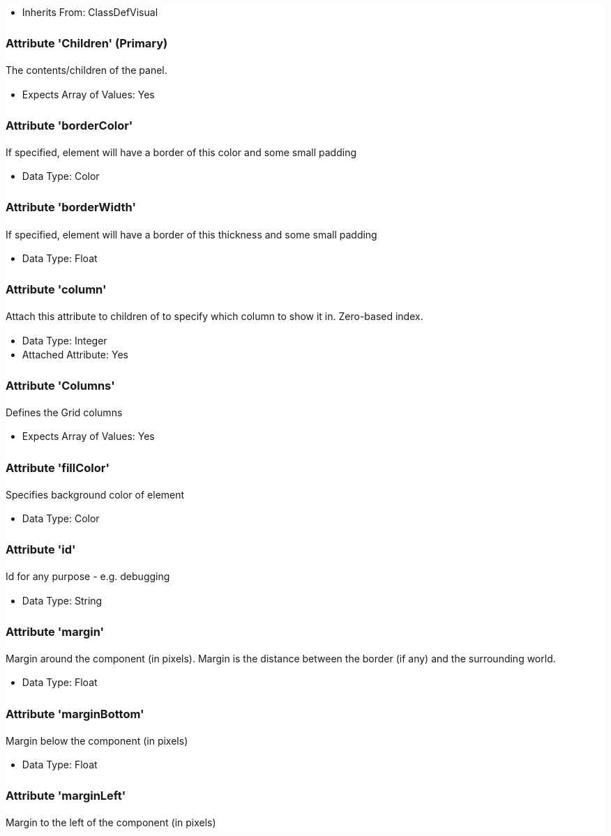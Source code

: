 - Inherits From: ClassDefVisual

### Attribute 'Children' (Primary)

The contents/children of the panel.

- Expects Array of Values: Yes
### Attribute 'borderColor'

If specified, element will have a border of this color and some small padding

- Data Type: Color
### Attribute 'borderWidth'

If specified, element will have a border of this thickness and some small padding

- Data Type: Float
### Attribute 'column'

Attach this attribute to children of <Grid> to specify which column to show it in. Zero-based index.

- Data Type: Integer
- Attached Attribute: Yes
### Attribute 'Columns'

Defines the Grid columns

- Expects Array of Values: Yes
### Attribute 'fillColor'

Specifies background color of element

- Data Type: Color
### Attribute 'id'

Id for any purpose - e.g. debugging

- Data Type: String
### Attribute 'margin'

Margin around the component (in pixels). Margin is the distance between the border (if any) and the surrounding world.

- Data Type: Float
### Attribute 'marginBottom'

Margin below the component (in pixels)

- Data Type: Float
### Attribute 'marginLeft'

Margin to the left of the component (in pixels)
